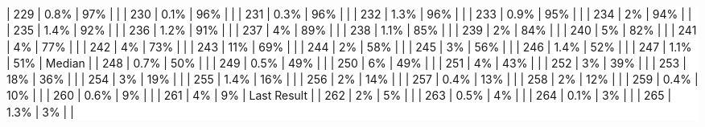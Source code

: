 | 229 | 0.8% | 97% |  |
| 230 | 0.1% | 96% |  |
| 231 | 0.3% | 96% |  |
| 232 | 1.3% | 96% |  |
| 233 | 0.9% | 95% |  |
| 234 | 2% | 94% |  |
| 235 | 1.4% | 92% |  |
| 236 | 1.2% | 91% |  |
| 237 | 4% | 89% |  |
| 238 | 1.1% | 85% |  |
| 239 | 2% | 84% |  |
| 240 | 5% | 82% |  |
| 241 | 4% | 77% |  |
| 242 | 4% | 73% |  |
| 243 | 11% | 69% |  |
| 244 | 2% | 58% |  |
| 245 | 3% | 56% |  |
| 246 | 1.4% | 52% |  |
| 247 | 1.1% | 51% | Median |
| 248 | 0.7% | 50% |  |
| 249 | 0.5% | 49% |  |
| 250 | 6% | 49% |  |
| 251 | 4% | 43% |  |
| 252 | 3% | 39% |  |
| 253 | 18% | 36% |  |
| 254 | 3% | 19% |  |
| 255 | 1.4% | 16% |  |
| 256 | 2% | 14% |  |
| 257 | 0.4% | 13% |  |
| 258 | 2% | 12% |  |
| 259 | 0.4% | 10% |  |
| 260 | 0.6% | 9% |  |
| 261 | 4% | 9% | Last Result |
| 262 | 2% | 5% |  |
| 263 | 0.5% | 4% |  |
| 264 | 0.1% | 3% |  |
| 265 | 1.3% | 3% |  |